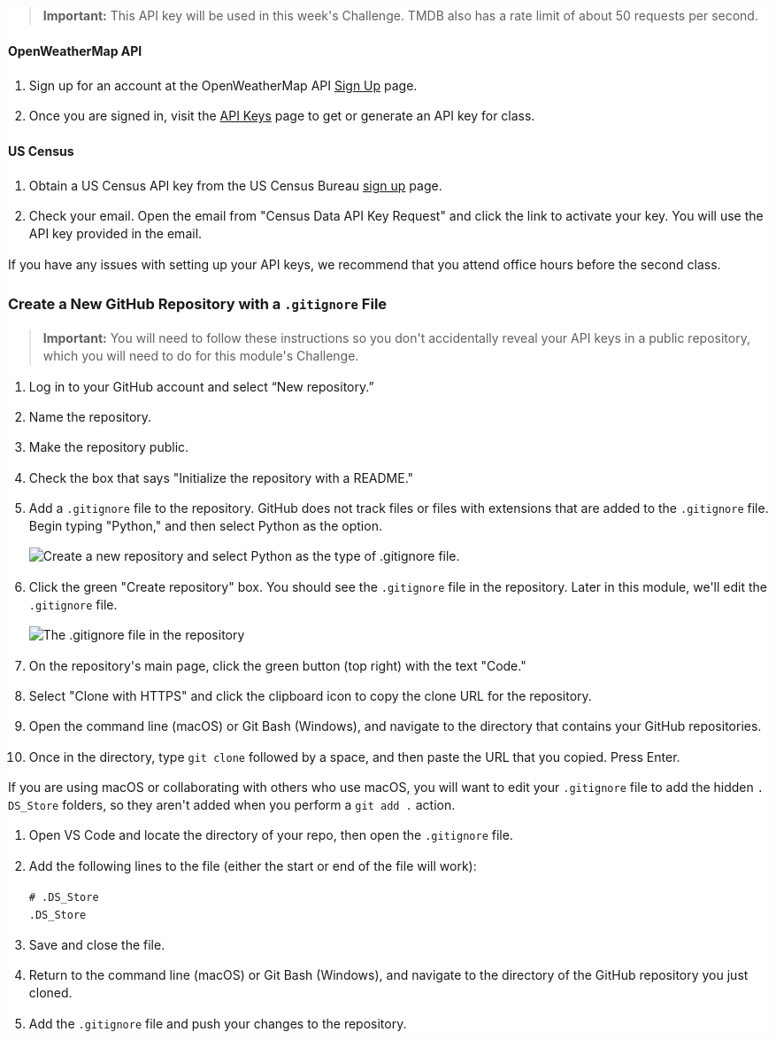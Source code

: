 > **Important:** This API key will be used in this week's Challenge. TMDB also has a rate limit of about 50 requests per second.

#### OpenWeatherMap API

1. Sign up for an account at the OpenWeatherMap API [Sign Up](https://home.openweathermap.org/users/sign_up) page.

2. Once you are signed in, visit the [API Keys](https://home.openweathermap.org/api_keys) page to get or generate an API key for class.

#### US Census

1. Obtain a US Census API key from the US Census Bureau [sign up](https://api.census.gov/data/key_signup.html) page.

2. Check your email. Open the email from "Census Data API Key Request" and click the link to activate your key. You will use the API key provided in the email.

If you have any issues with setting up your API keys, we recommend that you attend office hours before the second class.

### Create a New GitHub Repository with a `.gitignore` File

> **Important:** You will need to follow these instructions so you don't accidentally reveal your API keys in a public repository, which you will need to do for this module's Challenge.

1. Log in to your GitHub account and select “New repository.”
2. Name the repository.
3. Make the repository public.
4. Check the box that says "Initialize the repository with a README."
5. Add a `.gitignore` file to the repository. GitHub does not track files or files with extensions that are added to the `.gitignore` file. Begin typing "Python," and then select Python as the option.

    ![Create a new repository and select Python as the type of .gitignore file.](https://static.bc-edx.com/ai/ail-v-1-0/m6/lms/img/gitignore-python-as-the-type.png)

6. Click the green "Create repository" box. You should see the `.gitignore` file in the repository. Later in this module, we'll edit the `.gitignore` file.

    ![The .gitignore file in the repository](https://static.bc-edx.com/ai/ail-v-1-0/m6/lms/img/gitignore-file-in-repository.png)

7. On the repository's main page, click the green button (top right) with the text "Code."
8. Select "Clone with HTTPS" and click the clipboard icon to copy the clone URL for the repository.
9. Open the command line (macOS) or Git Bash (Windows), and navigate to the directory that contains your GitHub repositories.
10. Once in the directory, type `git clone` followed by a space, and then paste the URL that you copied. Press Enter.

If you are using macOS or collaborating with others who use macOS, you will want to edit your `.gitignore` file to add the hidden `.DS_Store` folders, so they aren't added when you perform a `git add .` action.

1. Open VS Code and locate the directory of your repo, then open the `.gitignore` file.

2. Add the following lines to the file (either the start or end of the file will work):

    ```text
    # .DS_Store
    .DS_Store
    ```

3. Save and close the file.

4. Return to the command line (macOS) or Git Bash (Windows), and navigate to the directory of the GitHub repository you just cloned.

5. Add the `.gitignore` file and push your changes to the repository.
